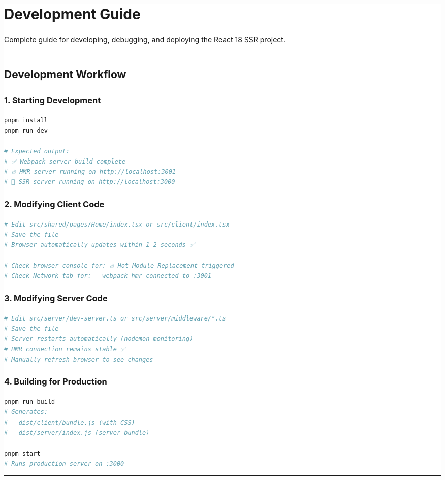 # Development Guide

Complete guide for developing, debugging, and deploying the React 18 SSR project.

---

## Development Workflow

### 1. Starting Development

```bash
pnpm install
pnpm run dev

# Expected output:
# ✅ Webpack server build complete
# 🔥 HMR server running on http://localhost:3001
# 🚀 SSR server running on http://localhost:3000
```

### 2. Modifying Client Code

```bash
# Edit src/shared/pages/Home/index.tsx or src/client/index.tsx
# Save the file
# Browser automatically updates within 1-2 seconds ✅

# Check browser console for: 🔥 Hot Module Replacement triggered
# Check Network tab for: __webpack_hmr connected to :3001
```

### 3. Modifying Server Code

```bash
# Edit src/server/dev-server.ts or src/server/middleware/*.ts
# Save the file
# Server restarts automatically (nodemon monitoring)
# HMR connection remains stable ✅
# Manually refresh browser to see changes
```

### 4. Building for Production

```bash
pnpm run build
# Generates:
# - dist/client/bundle.js (with CSS)
# - dist/server/index.js (server bundle)

pnpm start
# Runs production server on :3000
```

---